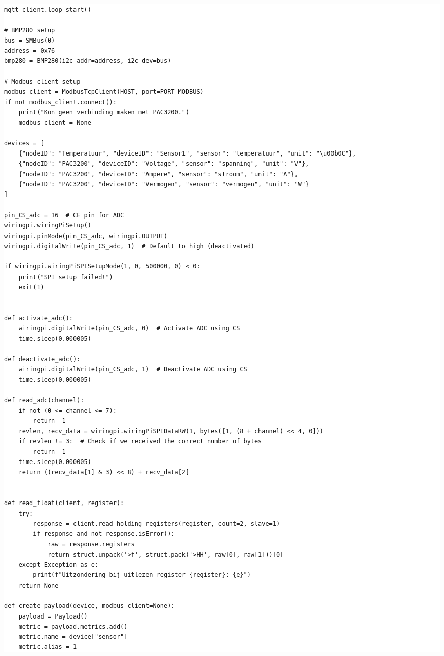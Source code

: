 ```
mqtt_client.loop_start()

# BMP280 setup
bus = SMBus(0)
address = 0x76
bmp280 = BMP280(i2c_addr=address, i2c_dev=bus)

# Modbus client setup
modbus_client = ModbusTcpClient(HOST, port=PORT_MODBUS)
if not modbus_client.connect():
    print("Kon geen verbinding maken met PAC3200.")
    modbus_client = None

devices = [
    {"nodeID": "Temperatuur", "deviceID": "Sensor1", "sensor": "temperatuur", "unit": "\u00b0C"},
    {"nodeID": "PAC3200", "deviceID": "Voltage", "sensor": "spanning", "unit": "V"},
    {"nodeID": "PAC3200", "deviceID": "Ampere", "sensor": "stroom", "unit": "A"},
    {"nodeID": "PAC3200", "deviceID": "Vermogen", "sensor": "vermogen", "unit": "W"}
]

pin_CS_adc = 16  # CE pin for ADC
wiringpi.wiringPiSetup()
wiringpi.pinMode(pin_CS_adc, wiringpi.OUTPUT)
wiringpi.digitalWrite(pin_CS_adc, 1)  # Default to high (deactivated)

if wiringpi.wiringPiSPISetupMode(1, 0, 500000, 0) < 0:
    print("SPI setup failed!")
    exit(1)


def activate_adc():
    wiringpi.digitalWrite(pin_CS_adc, 0)  # Activate ADC using CS
    time.sleep(0.000005)

def deactivate_adc():
    wiringpi.digitalWrite(pin_CS_adc, 1)  # Deactivate ADC using CS
    time.sleep(0.000005)

def read_adc(channel):
    if not (0 <= channel <= 7):
        return -1
    revlen, recv_data = wiringpi.wiringPiSPIDataRW(1, bytes([1, (8 + channel) << 4, 0]))
    if revlen != 3:  # Check if we received the correct number of bytes
        return -1
    time.sleep(0.000005)
    return ((recv_data[1] & 3) << 8) + recv_data[2]


def read_float(client, register):
    try:
        response = client.read_holding_registers(register, count=2, slave=1)
        if response and not response.isError():
            raw = response.registers
            return struct.unpack('>f', struct.pack('>HH', raw[0], raw[1]))[0]
    except Exception as e:
        print(f"Uitzondering bij uitlezen register {register}: {e}")
    return None

def create_payload(device, modbus_client=None):
    payload = Payload()
    metric = payload.metrics.add()
    metric.name = device["sensor"]
    metric.alias = 1
```